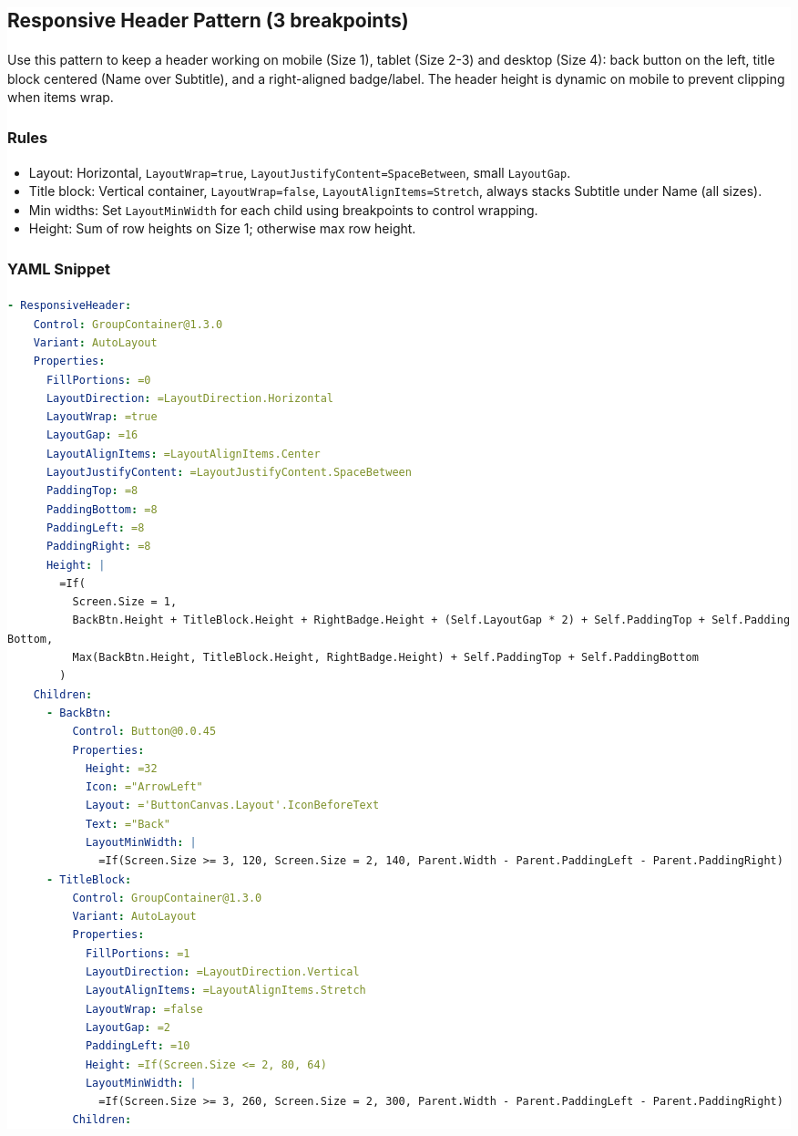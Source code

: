 ## Responsive Header Pattern (3 breakpoints)

Use this pattern to keep a header working on mobile (Size 1), tablet (Size 2-3) and desktop (Size 4): back button on the left, title block centered (Name over Subtitle), and a right-aligned badge/label. The header height is dynamic on mobile to prevent clipping when items wrap.

### Rules
- Layout: Horizontal, `LayoutWrap=true`, `LayoutJustifyContent=SpaceBetween`, small `LayoutGap`.
- Title block: Vertical container, `LayoutWrap=false`, `LayoutAlignItems=Stretch`, always stacks Subtitle under Name (all sizes).
- Min widths: Set `LayoutMinWidth` for each child using breakpoints to control wrapping.
- Height: Sum of row heights on Size 1; otherwise max row height.

### YAML Snippet
```yaml
- ResponsiveHeader:
    Control: GroupContainer@1.3.0
    Variant: AutoLayout
    Properties:
      FillPortions: =0
      LayoutDirection: =LayoutDirection.Horizontal
      LayoutWrap: =true
      LayoutGap: =16
      LayoutAlignItems: =LayoutAlignItems.Center
      LayoutJustifyContent: =LayoutJustifyContent.SpaceBetween
      PaddingTop: =8
      PaddingBottom: =8
      PaddingLeft: =8
      PaddingRight: =8
      Height: |
        =If(
          Screen.Size = 1,
          BackBtn.Height + TitleBlock.Height + RightBadge.Height + (Self.LayoutGap * 2) + Self.PaddingTop + Self.PaddingBottom,
          Max(BackBtn.Height, TitleBlock.Height, RightBadge.Height) + Self.PaddingTop + Self.PaddingBottom
        )
    Children:
      - BackBtn:
          Control: Button@0.0.45
          Properties:
            Height: =32
            Icon: ="ArrowLeft"
            Layout: ='ButtonCanvas.Layout'.IconBeforeText
            Text: ="Back"
            LayoutMinWidth: |
              =If(Screen.Size >= 3, 120, Screen.Size = 2, 140, Parent.Width - Parent.PaddingLeft - Parent.PaddingRight)
      - TitleBlock:
          Control: GroupContainer@1.3.0
          Variant: AutoLayout
          Properties:
            FillPortions: =1
            LayoutDirection: =LayoutDirection.Vertical
            LayoutAlignItems: =LayoutAlignItems.Stretch
            LayoutWrap: =false
            LayoutGap: =2
            PaddingLeft: =10
            Height: =If(Screen.Size <= 2, 80, 64)
            LayoutMinWidth: |
              =If(Screen.Size >= 3, 260, Screen.Size = 2, 300, Parent.Width - Parent.PaddingLeft - Parent.PaddingRight)
          Children:
```